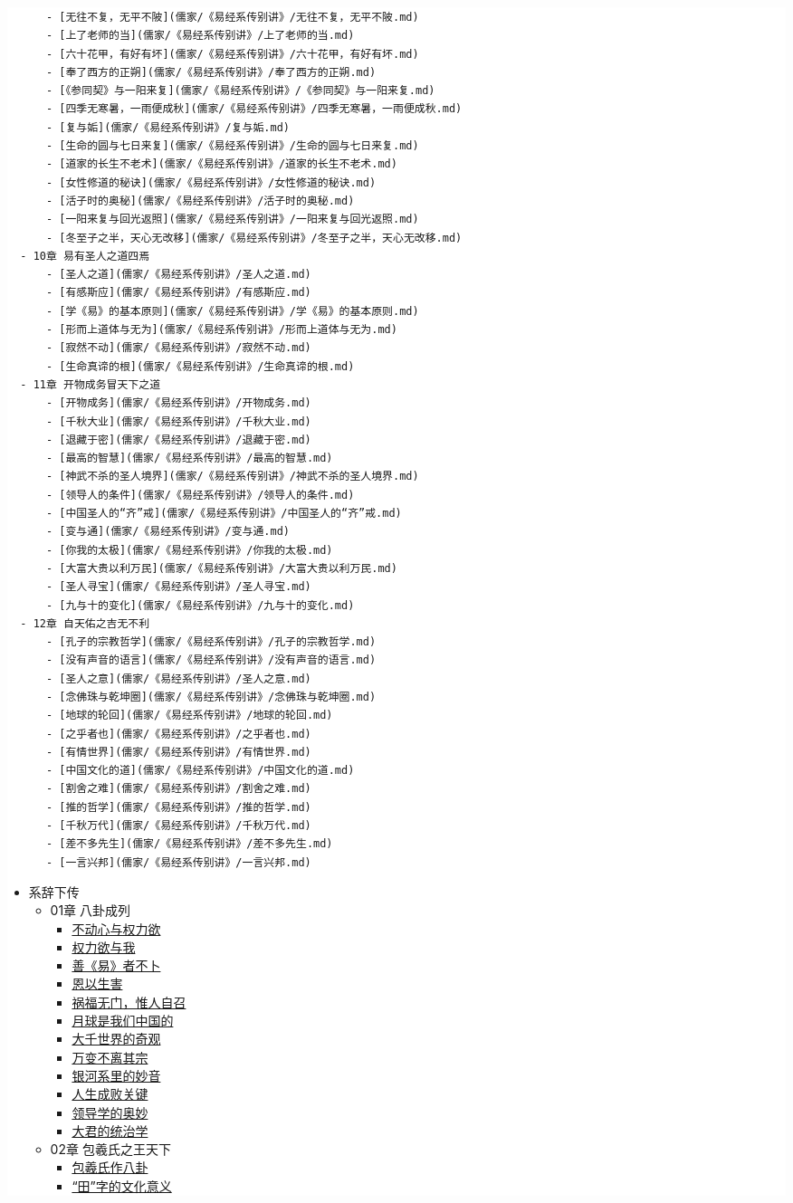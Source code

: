           - [无往不复，无平不陂](儒家/《易经系传别讲》/无往不复，无平不陂.md)
          - [上了老师的当](儒家/《易经系传别讲》/上了老师的当.md)
          - [六十花甲，有好有坏](儒家/《易经系传别讲》/六十花甲，有好有坏.md)
          - [奉了西方的正朔](儒家/《易经系传别讲》/奉了西方的正朔.md)
          - [《参同契》与一阳来复](儒家/《易经系传别讲》/《参同契》与一阳来复.md)
          - [四季无寒暑，一雨便成秋](儒家/《易经系传别讲》/四季无寒暑，一雨便成秋.md)
          - [复与姤](儒家/《易经系传别讲》/复与姤.md)
          - [生命的圆与七日来复](儒家/《易经系传别讲》/生命的圆与七日来复.md)
          - [道家的长生不老术](儒家/《易经系传别讲》/道家的长生不老术.md)
          - [女性修道的秘诀](儒家/《易经系传别讲》/女性修道的秘诀.md)
          - [活子时的奥秘](儒家/《易经系传别讲》/活子时的奥秘.md)
          - [一阳来复与回光返照](儒家/《易经系传别讲》/一阳来复与回光返照.md)
          - [冬至子之半，天心无改移](儒家/《易经系传别讲》/冬至子之半，天心无改移.md)
      - 10章 易有圣人之道四焉
          - [圣人之道](儒家/《易经系传别讲》/圣人之道.md)
          - [有感斯应](儒家/《易经系传别讲》/有感斯应.md)
          - [学《易》的基本原则](儒家/《易经系传别讲》/学《易》的基本原则.md)
          - [形而上道体与无为](儒家/《易经系传别讲》/形而上道体与无为.md)
          - [寂然不动](儒家/《易经系传别讲》/寂然不动.md)
          - [生命真谛的根](儒家/《易经系传别讲》/生命真谛的根.md)
      - 11章 开物成务冒天下之道
          - [开物成务](儒家/《易经系传别讲》/开物成务.md)
          - [千秋大业](儒家/《易经系传别讲》/千秋大业.md)
          - [退藏于密](儒家/《易经系传别讲》/退藏于密.md)
          - [最高的智慧](儒家/《易经系传别讲》/最高的智慧.md)
          - [神武不杀的圣人境界](儒家/《易经系传别讲》/神武不杀的圣人境界.md)
          - [领导人的条件](儒家/《易经系传别讲》/领导人的条件.md)
          - [中国圣人的“齐”戒](儒家/《易经系传别讲》/中国圣人的“齐”戒.md)
          - [变与通](儒家/《易经系传别讲》/变与通.md)
          - [你我的太极](儒家/《易经系传别讲》/你我的太极.md)
          - [大富大贵以利万民](儒家/《易经系传别讲》/大富大贵以利万民.md)
          - [圣人寻宝](儒家/《易经系传别讲》/圣人寻宝.md)
          - [九与十的变化](儒家/《易经系传别讲》/九与十的变化.md)
      - 12章 自天佑之吉无不利
          - [孔子的宗教哲学](儒家/《易经系传别讲》/孔子的宗教哲学.md)
          - [没有声音的语言](儒家/《易经系传别讲》/没有声音的语言.md)
          - [圣人之意](儒家/《易经系传别讲》/圣人之意.md)
          - [念佛珠与乾坤圈](儒家/《易经系传别讲》/念佛珠与乾坤圈.md)
          - [地球的轮回](儒家/《易经系传别讲》/地球的轮回.md)
          - [之乎者也](儒家/《易经系传别讲》/之乎者也.md)
          - [有情世界](儒家/《易经系传别讲》/有情世界.md)
          - [中国文化的道](儒家/《易经系传别讲》/中国文化的道.md)
          - [割舍之难](儒家/《易经系传别讲》/割舍之难.md)
          - [推的哲学](儒家/《易经系传别讲》/推的哲学.md)
          - [千秋万代](儒家/《易经系传别讲》/千秋万代.md)
          - [差不多先生](儒家/《易经系传别讲》/差不多先生.md)
          - [一言兴邦](儒家/《易经系传别讲》/一言兴邦.md)
  - 系辞下传
      - 01章 八卦成列
          - [不动心与权力欲](儒家/《易经系传别讲》/不动心与权力欲.md)
          - [权力欲与我](儒家/《易经系传别讲》/权力欲与我.md)
          - [善《易》者不卜](儒家/《易经系传别讲》/善《易》者不卜.md)
          - [恩以生害](儒家/《易经系传别讲》/恩以生害.md)
          - [祸福无门，惟人自召](儒家/《易经系传别讲》/祸福无门，惟人自召.md)
          - [月球是我们中国的](儒家/《易经系传别讲》/月球是我们中国的.md)
          - [大千世界的奇观](儒家/《易经系传别讲》/大千世界的奇观.md)
          - [万变不离其宗](儒家/《易经系传别讲》/万变不离其宗.md)
          - [银河系里的妙音](儒家/《易经系传别讲》/银河系里的妙音.md)
          - [人生成败关键](儒家/《易经系传别讲》/人生成败关键.md)
          - [领导学的奥妙](儒家/《易经系传别讲》/领导学的奥妙.md)
          - [大君的统治学](儒家/《易经系传别讲》/大君的统治学.md)
      - 02章 包羲氏之王天下
          - [包羲氏作八卦](儒家/《易经系传别讲》/包羲氏作八卦.md)
          - [“田”字的文化意义](儒家/《易经系传别讲》/“田”字的文化意义.md)